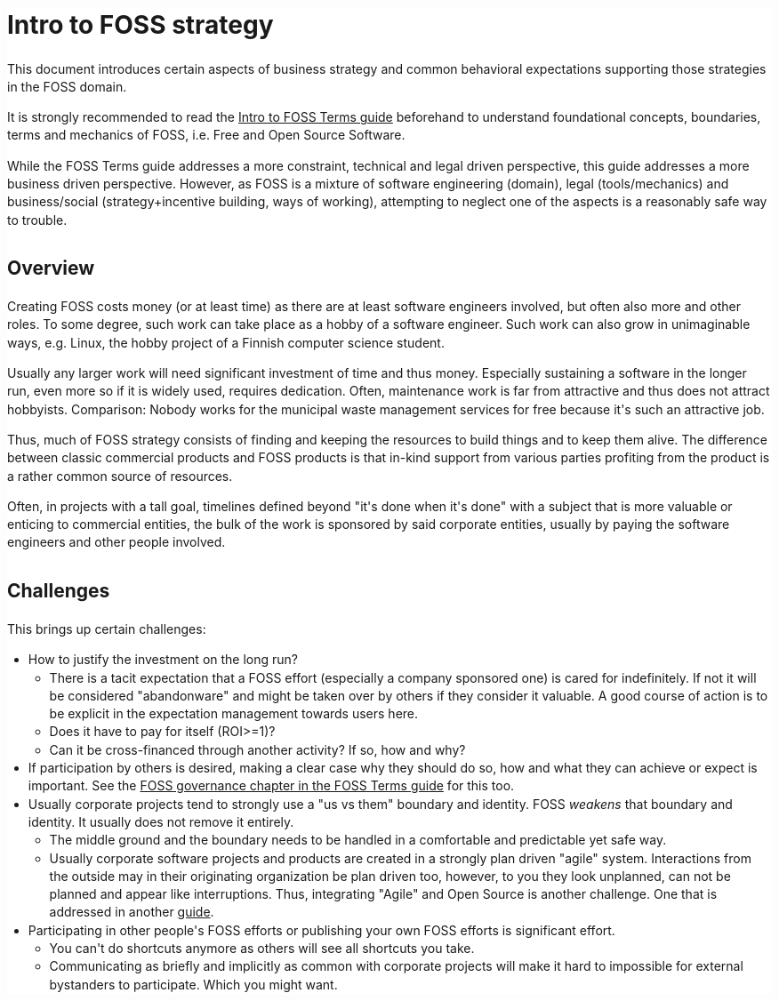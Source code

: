 # Intro to FOSS strategy

This document introduces certain aspects of business strategy and common behavioral expectations supporting those strategies in the FOSS domain.

It is strongly recommended to read the [Intro to FOSS Terms guide](https://github.com/project-origin/origin-collaboration/tree/main/docs/introductory/FOSS-terms-guide/01-FOSS-Terms-Intro-TOC.md) beforehand to understand foundational concepts, boundaries, terms and mechanics of FOSS, i.e. Free and Open Source Software.

While the FOSS Terms guide addresses a more constraint, technical and legal driven perspective, this guide addresses a more business driven perspective. However, as FOSS is a mixture of software engineering (domain), legal (tools/mechanics) and business/social (strategy+incentive building, ways of working), attempting to neglect one of the aspects is a reasonably safe way to trouble.

## Overview 
Creating FOSS costs money (or at least time) as there are at least software engineers involved, but often also more and other roles. 
To some degree, such work can take place as a hobby of a software engineer. 
Such work can also grow in unimaginable ways, e.g. Linux, the hobby project of a Finnish computer science student.

Usually any larger work will need significant investment of time and thus money. Especially sustaining a software in the longer run, even more so if it is widely used, requires dedication. Often, maintenance work is far from attractive and thus does not attract hobbyists. Comparison: Nobody works for the municipal waste management services for free because it's such an attractive job. 

Thus, much of FOSS strategy consists of finding and keeping the resources to build things and to keep them alive. The difference between classic commercial products and FOSS products is that in-kind support from various parties profiting from the product is a rather common source of resources.

Often, in projects with a tall goal, timelines defined beyond "it's done when it's done" with a subject that is more valuable or enticing to commercial entities, the bulk of the work is sponsored by said corporate entities, usually by paying the software engineers and other people involved.

## Challenges
This brings up certain challenges:

- How to justify the investment on the long run?
  - There is a tacit expectation that a FOSS effort (especially a company sponsored one) is cared for indefinitely. If not it will be considered "abandonware" and might be taken over by others if they consider it valuable. A good course of action is to be explicit in the expectation management towards users here.
  - Does it have to pay for itself (ROI>=1)?
  - Can it be cross-financed through another activity? If so, how and why?
- If participation by others is desired, making a clear case why they should do so, how and what they can achieve or expect is important. See the [FOSS governance chapter in the FOSS Terms guide](https://github.com/project-origin/origin-collaboration/tree/main/docs/introductory/FOSS-terms-guide/04b-FOSS-Terms-Intro-FOSS-governance.md) for this too. 
- Usually corporate projects tend to strongly use a "us vs them" boundary and identity. FOSS *weakens* that boundary and identity. It usually does not remove it entirely. 
  - The middle ground and the boundary needs to be handled in a comfortable and predictable yet safe way. 
  - Usually corporate software projects and products are created in a strongly plan driven "agile" system. Interactions from the outside may in their originating organization be plan driven too, however, to you they look unplanned, can not be planned and appear like interruptions. Thus, integrating "Agile" and Open Source is another challenge. One that is addressed in another [guide](https://github.com/project-origin/origin-collaboration/blob/main/docs/introductory/integrating-oss-and-agile.md).
- Participating in other people's FOSS efforts or publishing your own FOSS efforts is significant effort. 
  - You can't do shortcuts anymore as others will see all shortcuts you take. 
  - Communicating as briefly and implicitly as common with corporate projects will make it hard to impossible for external bystanders to participate. Which you might want.  
